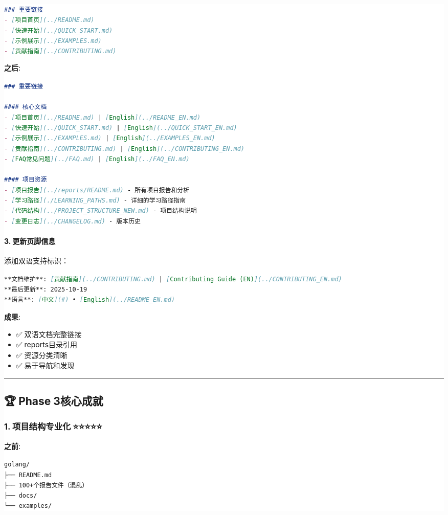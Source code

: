 ```markdown
### 重要链接
- [项目首页](../README.md)
- [快速开始](../QUICK_START.md)
- [示例展示](../EXAMPLES.md)
- [贡献指南](../CONTRIBUTING.md)
```

**之后**:

```markdown
### 重要链接

#### 核心文档
- [项目首页](../README.md) | [English](../README_EN.md)
- [快速开始](../QUICK_START.md) | [English](../QUICK_START_EN.md)
- [示例展示](../EXAMPLES.md) | [English](../EXAMPLES_EN.md)
- [贡献指南](../CONTRIBUTING.md) | [English](../CONTRIBUTING_EN.md)
- [FAQ常见问题](../FAQ.md) | [English](../FAQ_EN.md)

#### 项目资源
- [项目报告](../reports/README.md) - 所有项目报告和分析
- [学习路径](./LEARNING_PATHS.md) - 详细的学习路径指南
- [代码结构](../PROJECT_STRUCTURE_NEW.md) - 项目结构说明
- [变更日志](../CHANGELOG.md) - 版本历史
```

#### 3. 更新页脚信息

添加双语支持标识：

```markdown
**文档维护**: [贡献指南](../CONTRIBUTING.md) | [Contributing Guide (EN)](../CONTRIBUTING_EN.md)
**最后更新**: 2025-10-19
**语言**: [中文](#) • [English](../README_EN.md)
```

**成果**:

- ✅ 双语文档完整链接
- ✅ reports目录引用
- ✅ 资源分类清晰
- ✅ 易于导航和发现

---

## 🏆 Phase 3核心成就

### 1. 项目结构专业化 ⭐⭐⭐⭐⭐

**之前**:

```text
golang/
├── README.md
├── 100+个报告文件（混乱）
├── docs/
└── examples/
```
